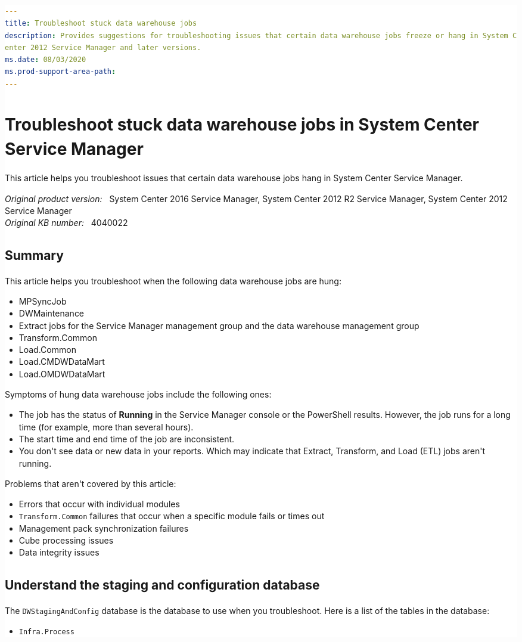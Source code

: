 ```yaml
---
title: Troubleshoot stuck data warehouse jobs
description: Provides suggestions for troubleshooting issues that certain data warehouse jobs freeze or hang in System Center 2012 Service Manager and later versions.
ms.date: 08/03/2020
ms.prod-support-area-path: 
---
```

# Troubleshoot stuck data warehouse jobs in System Center Service Manager

This article helps you troubleshoot issues that certain data warehouse jobs hang in System Center Service Manager.

_Original product version:_ &nbsp; System Center 2016 Service Manager, System Center 2012 R2 Service Manager, System Center 2012 Service Manager  
_Original KB number:_ &nbsp; 4040022

## Summary

This article helps you troubleshoot when the following data warehouse jobs are hung:

- MPSyncJob
- DWMaintenance
- Extract jobs for the Service Manager management group and the data warehouse management group
- Transform.Common
- Load.Common
- Load.CMDWDataMart
- Load.OMDWDataMart

Symptoms of hung data warehouse jobs include the following ones:

- The job has the status of **Running** in the Service Manager console or the PowerShell results. However, the job runs for a long time (for example, more than several hours).
- The start time and end time of the job are inconsistent.
- You don't see data or new data in your reports. Which may indicate that Extract, Transform, and Load (ETL) jobs aren't running.

Problems that aren't covered by this article:

- Errors that occur with individual modules
- `Transform.Common` failures that occur when a specific module fails or times out
- Management pack synchronization failures
- Cube processing issues
- Data integrity issues

## Understand the staging and configuration database

The `DWStagingAndConfig` database is the database to use when you troubleshoot. Here is a list of the tables in the database:

- `Infra.Process`
